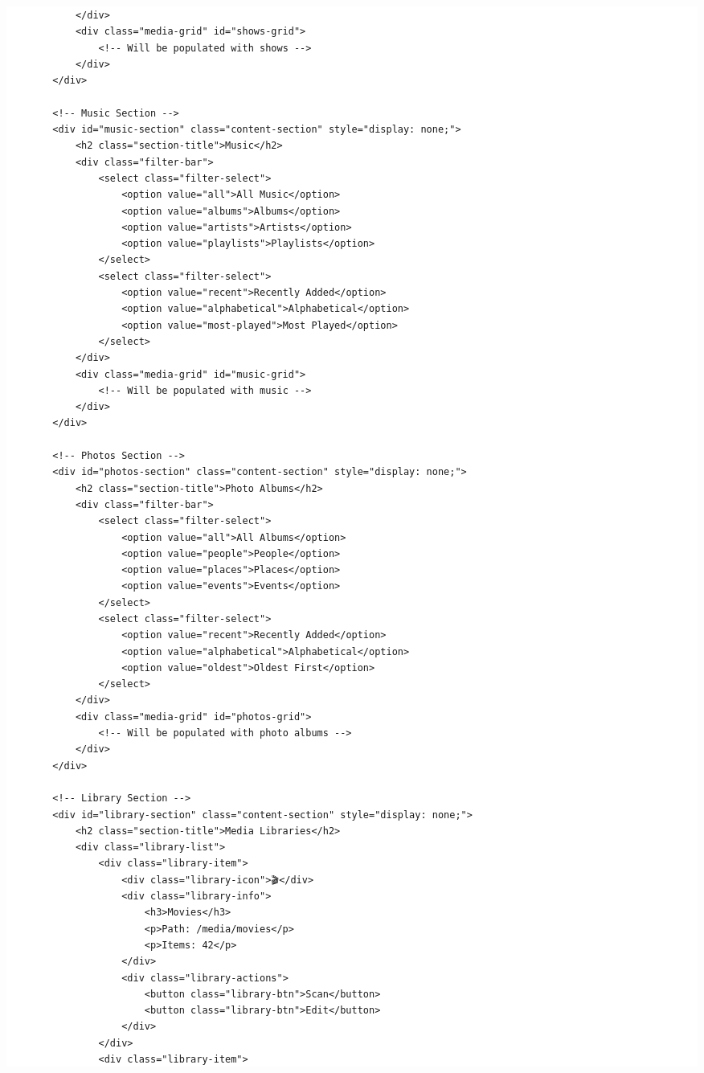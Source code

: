                 </div>
                <div class="media-grid" id="shows-grid">
                    <!-- Will be populated with shows -->
                </div>
            </div>

            <!-- Music Section -->
            <div id="music-section" class="content-section" style="display: none;">
                <h2 class="section-title">Music</h2>
                <div class="filter-bar">
                    <select class="filter-select">
                        <option value="all">All Music</option>
                        <option value="albums">Albums</option>
                        <option value="artists">Artists</option>
                        <option value="playlists">Playlists</option>
                    </select>
                    <select class="filter-select">
                        <option value="recent">Recently Added</option>
                        <option value="alphabetical">Alphabetical</option>
                        <option value="most-played">Most Played</option>
                    </select>
                </div>
                <div class="media-grid" id="music-grid">
                    <!-- Will be populated with music -->
                </div>
            </div>

            <!-- Photos Section -->
            <div id="photos-section" class="content-section" style="display: none;">
                <h2 class="section-title">Photo Albums</h2>
                <div class="filter-bar">
                    <select class="filter-select">
                        <option value="all">All Albums</option>
                        <option value="people">People</option>
                        <option value="places">Places</option>
                        <option value="events">Events</option>
                    </select>
                    <select class="filter-select">
                        <option value="recent">Recently Added</option>
                        <option value="alphabetical">Alphabetical</option>
                        <option value="oldest">Oldest First</option>
                    </select>
                </div>
                <div class="media-grid" id="photos-grid">
                    <!-- Will be populated with photo albums -->
                </div>
            </div>

            <!-- Library Section -->
            <div id="library-section" class="content-section" style="display: none;">
                <h2 class="section-title">Media Libraries</h2>
                <div class="library-list">
                    <div class="library-item">
                        <div class="library-icon">🎬</div>
                        <div class="library-info">
                            <h3>Movies</h3>
                            <p>Path: /media/movies</p>
                            <p>Items: 42</p>
                        </div>
                        <div class="library-actions">
                            <button class="library-btn">Scan</button>
                            <button class="library-btn">Edit</button>
                        </div>
                    </div>
                    <div class="library-item">